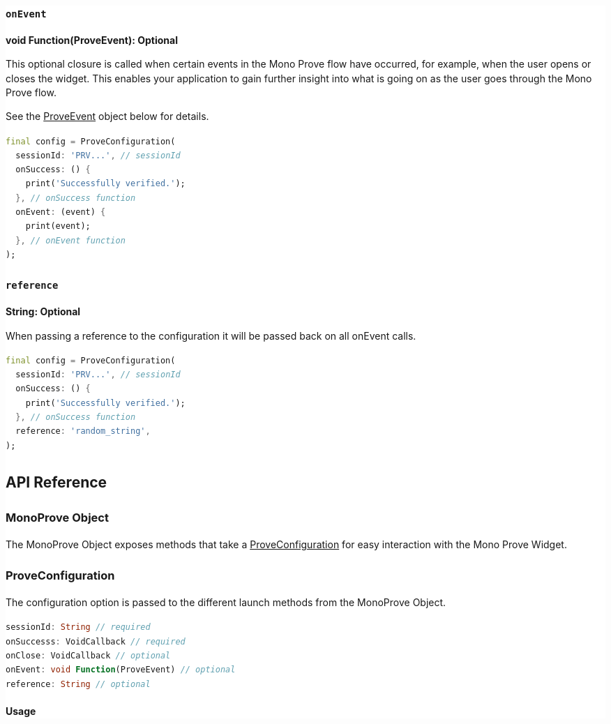 ### <a name="onEvent"></a> `onEvent`
**void Function(ProveEvent): Optional**

This optional closure is called when certain events in the Mono Prove flow have occurred, for example, when the user opens or closes the widget. This enables your application to gain further insight into what is going on as the user goes through the Mono Prove flow.

See the [ProveEvent](#ProveEvent) object below for details.

```dart
final config = ProveConfiguration(
  sessionId: 'PRV...', // sessionId
  onSuccess: () {
    print('Successfully verified.');
  }, // onSuccess function
  onEvent: (event) {
    print(event);
  }, // onEvent function
);
```

### <a name="reference"></a> `reference`
**String: Optional**

When passing a reference to the configuration it will be passed back on all onEvent calls.

```dart
final config = ProveConfiguration(
  sessionId: 'PRV...', // sessionId
  onSuccess: () {
    print('Successfully verified.');
  }, // onSuccess function
  reference: 'random_string',
);
```

## API Reference

### MonoProve Object

The MonoProve Object exposes methods that take a [ProveConfiguration](#ProveConfiguration) for easy interaction with the Mono Prove Widget.

### <a name="ProveConfiguration"></a> ProveConfiguration

The configuration option is passed to the different launch methods from the MonoProve Object.

```dart
sessionId: String // required
onSuccesss: VoidCallback // required
onClose: VoidCallback // optional
onEvent: void Function(ProveEvent) // optional
reference: String // optional
```
#### Usage
